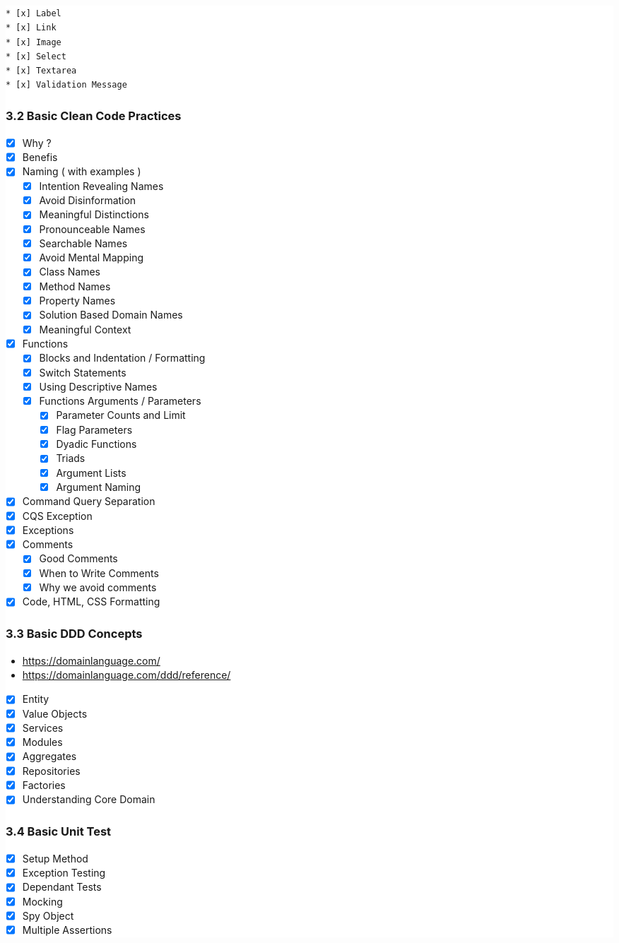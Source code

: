 	* [x] Label
	* [x] Link
	* [x] Image
	* [x] Select
	* [x] Textarea
	* [x] Validation Message

### 3.2 Basic Clean Code Practices
* [x]  Why ? 
* [x] Benefis
* [x] Naming ( with examples )
	* [x] Intention Revealing Names
	* [x] Avoid Disinformation
	* [x] Meaningful Distinctions
	* [x] Pronounceable Names
	* [x] Searchable Names
	* [x] Avoid Mental Mapping
	* [x] Class Names
	* [x] Method Names
	* [x] Property Names
	* [x] Solution Based Domain Names
	* [x] Meaningful Context
* [x] Functions
	* [x] Blocks  and Indentation / Formatting
	* [x] Switch Statements
	* [x] Using Descriptive Names
	* [x] Functions Arguments / Parameters
		* [x] Parameter Counts and Limit
		* [x] Flag Parameters
		* [x] Dyadic Functions
		* [x] Triads
		* [x] Argument Lists
		* [x] Argument Naming
* [x] Command Query Separation 
* [x] CQS Exception
* [x] Exceptions
* [x] Comments
	* [x] Good Comments
	* [x] When to Write Comments
	* [x] Why we avoid comments
* [x] Code, HTML, CSS Formatting

### 3.3 Basic DDD Concepts
* https://domainlanguage.com/
* https://domainlanguage.com/ddd/reference/

* [x] Entity 
* [x] Value Objects
* [x] Services
* [x] Modules
* [x] Aggregates
* [x] Repositories
* [x] Factories
* [x] Understanding Core Domain
### 3.4 Basic Unit Test
* [x]  Setup Method
* [x]  Exception Testing
* [x]  Dependant Tests
* [x]  Mocking
* [x] Spy Object
* [x] Multiple Assertions
